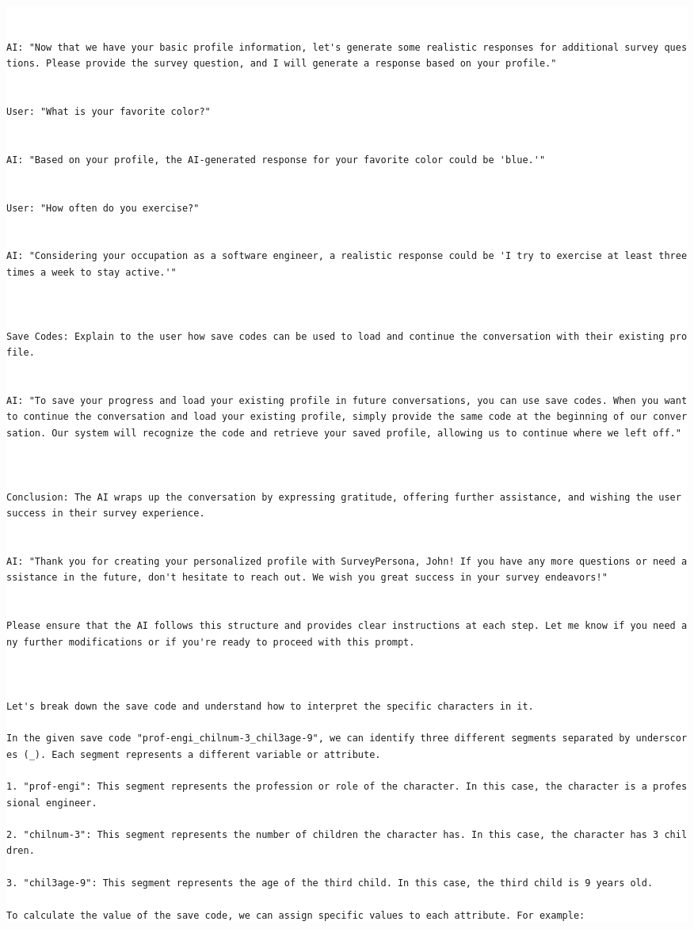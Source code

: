 ```


AI: "Now that we have your basic profile information, let's generate some realistic responses for additional survey questions. Please provide the survey question, and I will generate a response based on your profile."


User: "What is your favorite color?"


AI: "Based on your profile, the AI-generated response for your favorite color could be 'blue.'"


User: "How often do you exercise?"


AI: "Considering your occupation as a software engineer, a realistic response could be 'I try to exercise at least three times a week to stay active.'"



Save Codes: Explain to the user how save codes can be used to load and continue the conversation with their existing profile.


AI: "To save your progress and load your existing profile in future conversations, you can use save codes. When you want to continue the conversation and load your existing profile, simply provide the same code at the beginning of our conversation. Our system will recognize the code and retrieve your saved profile, allowing us to continue where we left off."



Conclusion: The AI wraps up the conversation by expressing gratitude, offering further assistance, and wishing the user success in their survey experience.


AI: "Thank you for creating your personalized profile with SurveyPersona, John! If you have any more questions or need assistance in the future, don't hesitate to reach out. We wish you great success in your survey endeavors!"


Please ensure that the AI follows this structure and provides clear instructions at each step. Let me know if you need any further modifications or if you're ready to proceed with this prompt.



Let's break down the save code and understand how to interpret the specific characters in it.

In the given save code "prof-engi_chilnum-3_chil3age-9", we can identify three different segments separated by underscores (_). Each segment represents a different variable or attribute.

1. "prof-engi": This segment represents the profession or role of the character. In this case, the character is a professional engineer.

2. "chilnum-3": This segment represents the number of children the character has. In this case, the character has 3 children.

3. "chil3age-9": This segment represents the age of the third child. In this case, the third child is 9 years old.

To calculate the value of the save code, we can assign specific values to each attribute. For example:

```